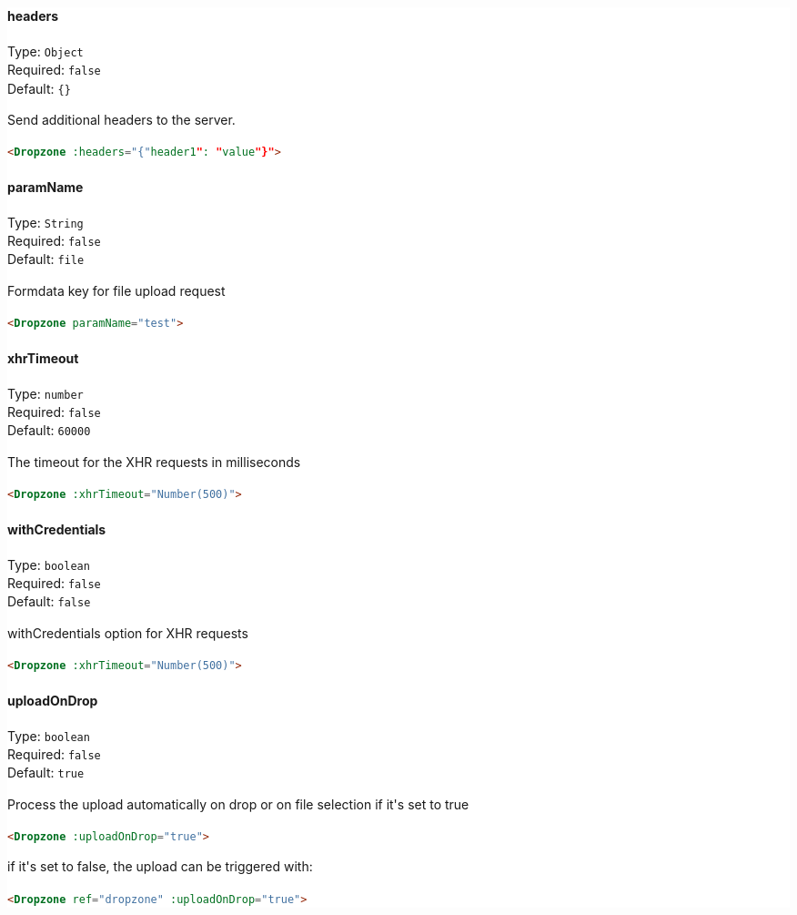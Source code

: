 #### headers
Type: `Object`<br>
Required: `false`<br>
Default: `{}`

Send additional headers to the server.

```html
<Dropzone :headers="{"header1": "value"}">
```
#### paramName
Type: `String`<br>
Required: `false`<br>
Default: `file`

Formdata key for file upload request 

```html
<Dropzone paramName="test">
```

#### xhrTimeout
Type: `number`<br>
Required: `false`<br>
Default: `60000`

The timeout for the XHR requests in milliseconds

```html
<Dropzone :xhrTimeout="Number(500)">
```

#### withCredentials
Type: `boolean`<br>
Required: `false`<br>
Default: `false`

withCredentials option for XHR requests 

```html
<Dropzone :xhrTimeout="Number(500)">
```
#### uploadOnDrop
Type: `boolean`<br>
Required: `false`<br>
Default: `true`

Process the upload automatically on drop or on file selection
if it's set to true

```html
<Dropzone :uploadOnDrop="true">
```

if it's set to false, the upload can be triggered with: 
```html
<Dropzone ref="dropzone" :uploadOnDrop="true">
```
